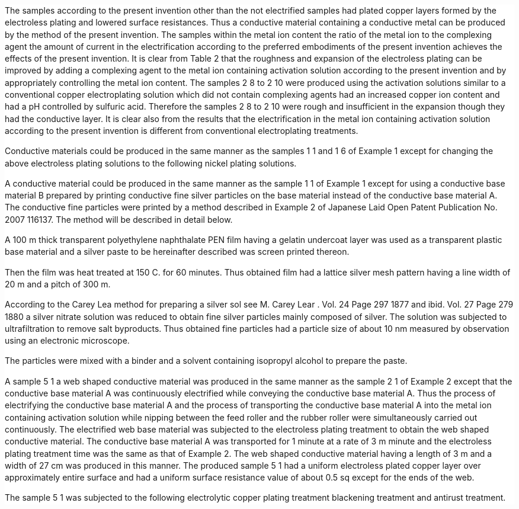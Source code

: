 The samples according to the present invention other than the not electrified samples had plated copper layers formed by the electroless plating and lowered surface resistances. Thus a conductive material containing a conductive metal can be produced by the method of the present invention. The samples within the metal ion content the ratio of the metal ion to the complexing agent the amount of current in the electrification according to the preferred embodiments of the present invention achieves the effects of the present invention. It is clear from Table 2 that the roughness and expansion of the electroless plating can be improved by adding a complexing agent to the metal ion containing activation solution according to the present invention and by appropriately controlling the metal ion content. The samples 2 8 to 2 10 were produced using the activation solutions similar to a conventional copper electroplating solution which did not contain complexing agents had an increased copper ion content and had a pH controlled by sulfuric acid. Therefore the samples 2 8 to 2 10 were rough and insufficient in the expansion though they had the conductive layer. It is clear also from the results that the electrification in the metal ion containing activation solution according to the present invention is different from conventional electroplating treatments.

Conductive materials could be produced in the same manner as the samples 1 1 and 1 6 of Example 1 except for changing the above electroless plating solutions to the following nickel plating solutions.

A conductive material could be produced in the same manner as the sample 1 1 of Example 1 except for using a conductive base material B prepared by printing conductive fine silver particles on the base material instead of the conductive base material A. The conductive fine particles were printed by a method described in Example 2 of Japanese Laid Open Patent Publication No. 2007 116137. The method will be described in detail below.

A 100 m thick transparent polyethylene naphthalate PEN film having a gelatin undercoat layer was used as a transparent plastic base material and a silver paste to be hereinafter described was screen printed thereon.

Then the film was heat treated at 150 C. for 60 minutes. Thus obtained film had a lattice silver mesh pattern having a line width of 20 m and a pitch of 300 m.

According to the Carey Lea method for preparing a silver sol see M. Carey Lear . Vol. 24 Page 297 1877 and ibid. Vol. 27 Page 279 1880 a silver nitrate solution was reduced to obtain fine silver particles mainly composed of silver. The solution was subjected to ultrafiltration to remove salt byproducts. Thus obtained fine particles had a particle size of about 10 nm measured by observation using an electronic microscope.

The particles were mixed with a binder and a solvent containing isopropyl alcohol to prepare the paste.

A sample 5 1 a web shaped conductive material was produced in the same manner as the sample 2 1 of Example 2 except that the conductive base material A was continuously electrified while conveying the conductive base material A. Thus the process of electrifying the conductive base material A and the process of transporting the conductive base material A into the metal ion containing activation solution while nipping between the feed roller and the rubber roller were simultaneously carried out continuously. The electrified web base material was subjected to the electroless plating treatment to obtain the web shaped conductive material. The conductive base material A was transported for 1 minute at a rate of 3 m minute and the electroless plating treatment time was the same as that of Example 2. The web shaped conductive material having a length of 3 m and a width of 27 cm was produced in this manner. The produced sample 5 1 had a uniform electroless plated copper layer over approximately entire surface and had a uniform surface resistance value of about 0.5 sq except for the ends of the web.

The sample 5 1 was subjected to the following electrolytic copper plating treatment blackening treatment and antirust treatment.
